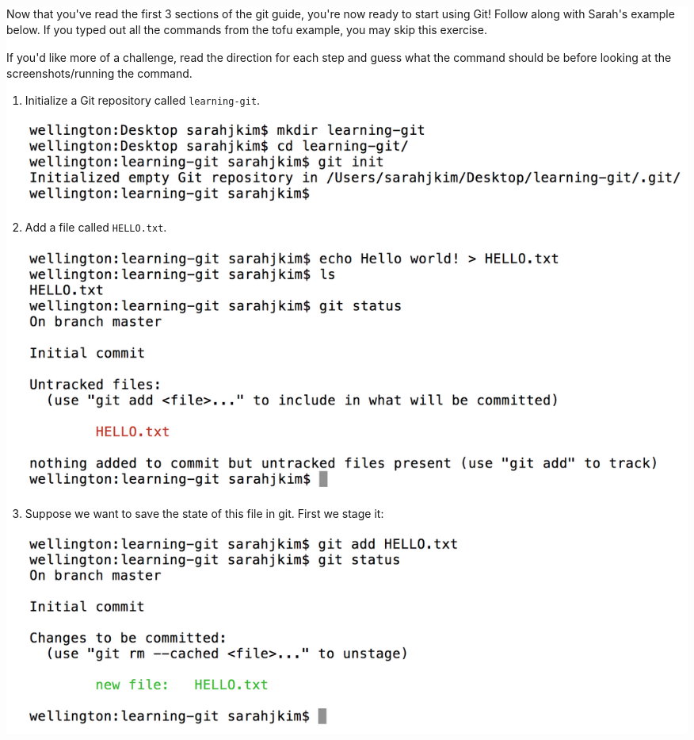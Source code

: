 Now that you've read the first 3 sections of the git guide, you're now ready to
start using Git! Follow along with Sarah's example below. If you typed out all
the commands from the tofu example, you may skip this exercise.

If you'd like more of a challenge, read the direction for each step and guess
what the command should be before looking at the screenshots/running the
command.

1. Initialize a Git repository called `learning-git`.

    ![Exercise 1.1](img/Exercise1.1.png)

2. Add a file called `HELLO.txt`.

    ![Exercise 1.2](img/Exercise1.2.png)

3. Suppose we want to save the state of this file in git. First we stage it:

    ![Exercise 1.3](img/Exercise1.3.png)
